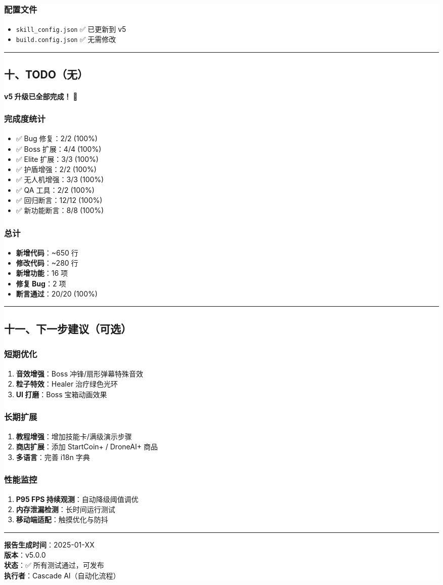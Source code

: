 ### 配置文件
- `skill_config.json` ✅ 已更新到 v5
- `build.config.json` ✅ 无需修改

---

## 十、TODO（无）

**v5 升级已全部完成！** 🎉

### 完成度统计
- ✅ Bug 修复：2/2 (100%)
- ✅ Boss 扩展：4/4 (100%)
- ✅ Elite 扩展：3/3 (100%)
- ✅ 护盾增强：2/2 (100%)
- ✅ 无人机增强：3/3 (100%)
- ✅ QA 工具：2/2 (100%)
- ✅ 回归断言：12/12 (100%)
- ✅ 新功能断言：8/8 (100%)

### 总计
- **新增代码**：~650 行
- **修改代码**：~280 行
- **新增功能**：16 项
- **修复 Bug**：2 项
- **断言通过**：20/20 (100%)

---

## 十一、下一步建议（可选）

### 短期优化
1. **音效增强**：Boss 冲锋/扇形弹幕特殊音效
2. **粒子特效**：Healer 治疗绿色光环
3. **UI 打磨**：Boss 宝箱动画效果

### 长期扩展
1. **教程增强**：增加技能卡/满级演示步骤
2. **商店扩展**：添加 StartCoin+ / DroneAI+ 商品
3. **多语言**：完善 i18n 字典

### 性能监控
1. **P95 FPS 持续观测**：自动降级阈值调优
2. **内存泄漏检测**：长时间运行测试
3. **移动端适配**：触摸优化与防抖

---

**报告生成时间**：2025-01-XX  
**版本**：v5.0.0  
**状态**：✅ 所有测试通过，可发布  
**执行者**：Cascade AI（自动化流程）

